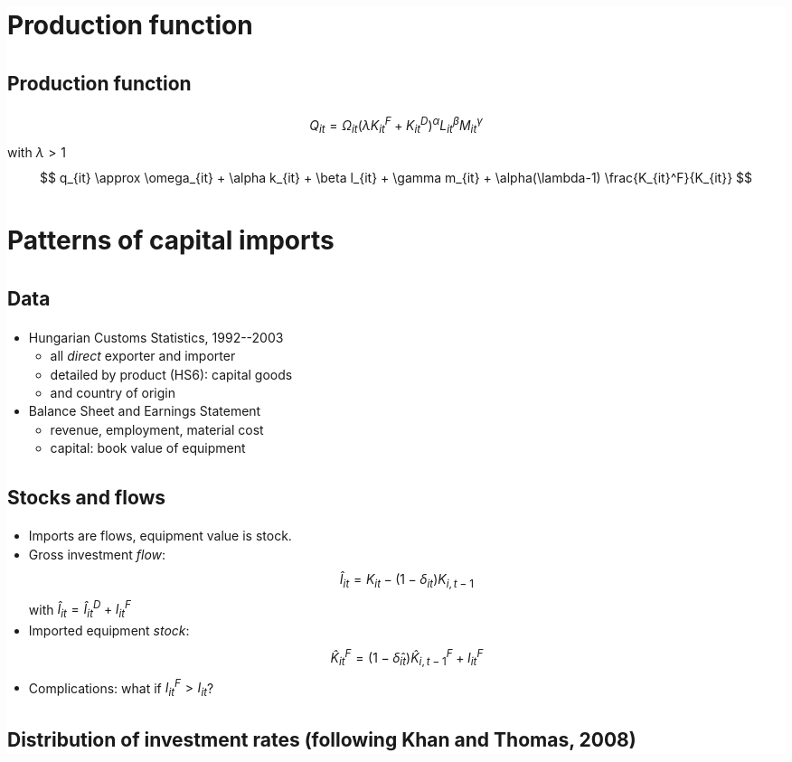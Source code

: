 # Production function
## Production function
$$
    Q_{it} = \Omega_{it} (\lambda K_{it}^F + K_{it}^D)^{\alpha} L_{it}^{\beta} M_{it}^\gamma
$$
with $\lambda>1$
$$
    q_{it} \approx \omega_{it} + \alpha k_{it} + \beta l_{it} + \gamma m_{it}
    + \alpha(\lambda-1) \frac{K_{it}^F}{K_{it}}
$$

# Patterns of capital imports
## Data
- Hungarian Customs Statistics, 1992--2003
    - all _direct_ exporter and importer
    - detailed by product (HS6): capital goods
    - and country of origin
- Balance Sheet and Earnings Statement
    - revenue, employment, material cost
    - capital: book value of equipment

## Stocks and flows
- Imports are flows, equipment value is stock.
- Gross investment _flow_:
$$
\hat I_{it} = K_{it} - (1-\delta_{it})K_{i,t-1}
$$
with $\hat I_{it} = \hat I_{it}^D + I_{it}^F$
- Imported equipment _stock_:
$$
\hat K_{it}^F = (1-\hat\delta_{it})\hat K_{i,t-1}^F + I_{it}^F
$$
- Complications: what if $I_{it}^F>I_{it}$?

## Distribution of investment rates (following Khan and Thomas, 2008)